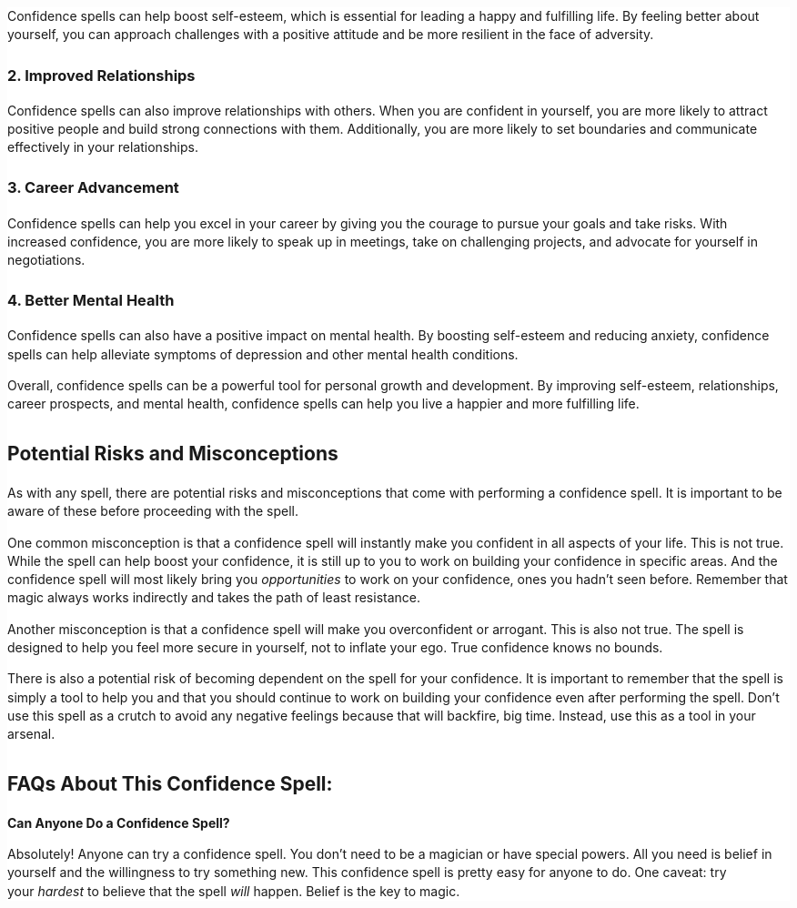 Confidence spells can help boost self-esteem, which is essential for leading a happy and fulfilling life. By feeling better about yourself, you can approach challenges with a positive attitude and be more resilient in the face of adversity.

### 2\. Improved Relationships

Confidence spells can also improve relationships with others. When you are confident in yourself, you are more likely to attract positive people and build strong connections with them. Additionally, you are more likely to set boundaries and communicate effectively in your relationships.

### 3\. Career Advancement

Confidence spells can help you excel in your career by giving you the courage to pursue your goals and take risks. With increased confidence, you are more likely to speak up in meetings, take on challenging projects, and advocate for yourself in negotiations.

### 4\. Better Mental Health

Confidence spells can also have a positive impact on mental health. By boosting self-esteem and reducing anxiety, confidence spells can help alleviate symptoms of depression and other mental health conditions.

Overall, confidence spells can be a powerful tool for personal growth and development. By improving self-esteem, relationships, career prospects, and mental health, confidence spells can help you live a happier and more fulfilling life.

## Potential Risks and Misconceptions

As with any spell, there are potential risks and misconceptions that come with performing a confidence spell. It is important to be aware of these before proceeding with the spell.

One common misconception is that a confidence spell will instantly make you confident in all aspects of your life. This is not true. While the spell can help boost your confidence, it is still up to you to work on building your confidence in specific areas. And the confidence spell will most likely bring you *opportunities* to work on your confidence, ones you hadn’t seen before. Remember that magic always works indirectly and takes the path of least resistance. 

Another misconception is that a confidence spell will make you overconfident or arrogant. This is also not true. The spell is designed to help you feel more secure in yourself, not to inflate your ego. True confidence knows no bounds.

There is also a potential risk of becoming dependent on the spell for your confidence. It is important to remember that the spell is simply a tool to help you and that you should continue to work on building your confidence even after performing the spell. Don’t use this spell as a crutch to avoid any negative feelings because that will backfire, big time. Instead, use this as a tool in your arsenal.

## FAQs About This Confidence Spell:

**Can Anyone Do a Confidence Spell?**

Absolutely! Anyone can try a confidence spell. You don’t need to be a magician or have special powers. All you need is belief in yourself and the willingness to try something new. This confidence spell is pretty easy for anyone to do. One caveat: try your *hardest* to believe that the spell *will* happen. Belief is the key to magic.
